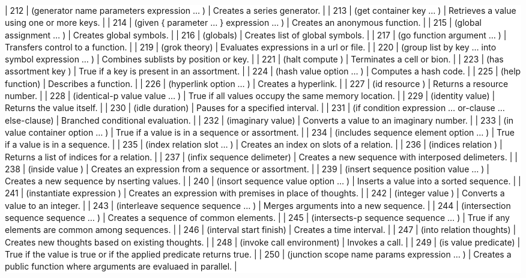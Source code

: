 | 212 | (generator name parameters expression … ) | Creates a series generator. |
| 213 | (get container key … ) | Retrieves a value using one or more keys. |
| 214 | (given { parameter … } expression … ) | Creates an anonymous function. |
| 215 | (global assignment … ) | Creates global symbols. |
| 216 | (globals) | Creates list of global symbols. |
| 217 | (go function argument … ) | Transfers control to a function. |
| 219 | (grok theory) | Evaluates expressions in a url or file. |
| 220 | (group list by key … into symbol expression … ) | Combines sublists by position or key. |
| 221 | (halt compute ) | Terminates a cell or bion. |
| 223 | (has assortment key ) | True if a key is present in an assortment. |
| 224 | (hash value option … ) | Computes a hash code. |
| 225 | (help function) | Describes a function. |
| 226 | (hyperlink option … ) | Creates a hyperlink. |
| 227 | (id resource ) | Returns a resource number. |
| 228 | (identical-p value value … ) | True if all values occupy the same memory location. |
| 229 | (identity value) | Returns the value itself. |
| 230 | (idle duration) | Pauses for a specified interval. |
| 231 | (if condition expression … or-clause … else-clause) | Branched conditional evaluation. |
| 232 | (imaginary value) | Converts a value to an imaginary number. |
| 233 | (in value container option … ) | True if a value is in a sequence or assortment. |
| 234 | (includes sequence element option … ) | True if a value is in a sequence. |
| 235 | (index relation slot … ) | Creates an index on slots of a relation. |
| 236 | (indices relation ) | Returns a list of indices for a relation. |
| 237 | (infix sequence delimeter) | Creates a new sequence with interposed delimeters. |
| 238 | (inside value ) | Creates an expression from a sequence or assortment. |
| 239 | (insert sequence position value … ) | Creates a new sequence by nserting values. |
| 240 | (insort sequence value option … ) | Inserts a value into a sorted sequence. |
| 241 | (instantiate expression ) | Creates an expression with premises in place of thoughts. |
| 242 | (integer value ) | Converts a value to an integer. |
| 243 | (interleave sequence sequence … ) | Merges arguments into a new sequence. |
| 244 | (intersection sequence sequence … ) | Creates a sequence of common elements. |
| 245 | (intersects-p sequence sequence … ) | True if any elements are common among sequences. |
| 246 | (interval start finish) | Creates a time interval. |
| 247 | (into relation thoughts) | Creates new thoughts based on existing thoughts. |
| 248 | (invoke call environment) | Invokes a call. |
| 249 | (is value predicate) | True if the value is true or if the applied predicate returns true. |
| 250 | (junction scope name params expression … ) | Creates a public function where arguments are evaluaed in parallel. |